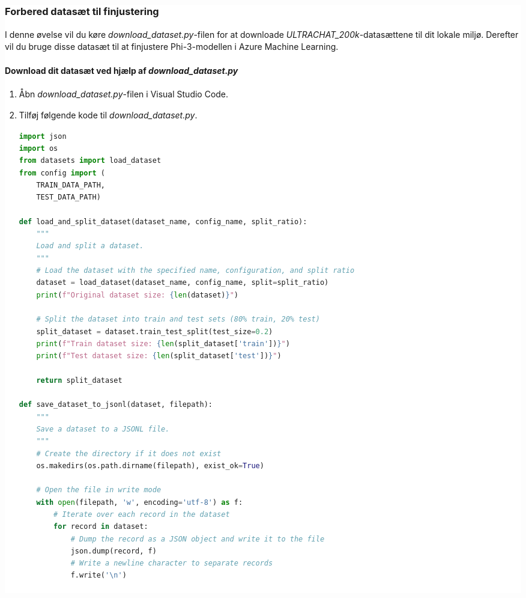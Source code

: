 ### Forbered datasæt til finjustering

I denne øvelse vil du køre *download_dataset.py*-filen for at downloade *ULTRACHAT_200k*-datasættene til dit lokale miljø. Derefter vil du bruge disse datasæt til at finjustere Phi-3-modellen i Azure Machine Learning.

#### Download dit datasæt ved hjælp af *download_dataset.py*

1. Åbn *download_dataset.py*-filen i Visual Studio Code.

1. Tilføj følgende kode til *download_dataset.py*.

    ```python
    import json
    import os
    from datasets import load_dataset
    from config import (
        TRAIN_DATA_PATH,
        TEST_DATA_PATH)

    def load_and_split_dataset(dataset_name, config_name, split_ratio):
        """
        Load and split a dataset.
        """
        # Load the dataset with the specified name, configuration, and split ratio
        dataset = load_dataset(dataset_name, config_name, split=split_ratio)
        print(f"Original dataset size: {len(dataset)}")
        
        # Split the dataset into train and test sets (80% train, 20% test)
        split_dataset = dataset.train_test_split(test_size=0.2)
        print(f"Train dataset size: {len(split_dataset['train'])}")
        print(f"Test dataset size: {len(split_dataset['test'])}")
        
        return split_dataset

    def save_dataset_to_jsonl(dataset, filepath):
        """
        Save a dataset to a JSONL file.
        """
        # Create the directory if it does not exist
        os.makedirs(os.path.dirname(filepath), exist_ok=True)
        
        # Open the file in write mode
        with open(filepath, 'w', encoding='utf-8') as f:
            # Iterate over each record in the dataset
            for record in dataset:
                # Dump the record as a JSON object and write it to the file
                json.dump(record, f)
                # Write a newline character to separate records
                f.write('\n')
        